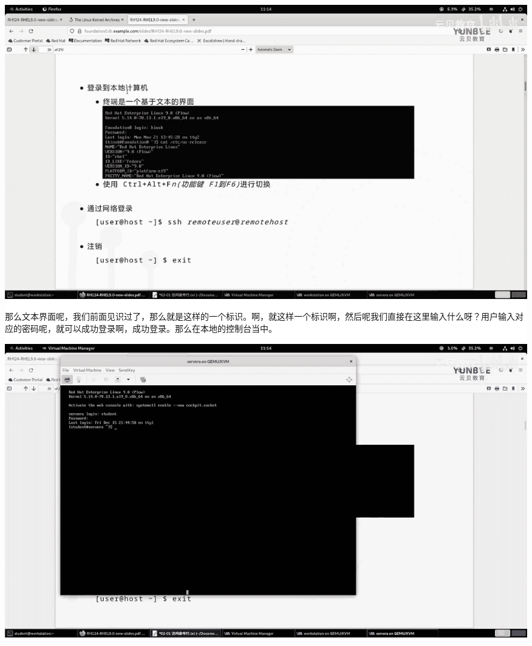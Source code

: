 ![](img/4ea0e0478bc70ec3422047fb421de57c_36.png)

那么文本界面呢，我们前面见识过了，那么就是这样的一个标识。啊，就这样一个标识啊，然后呢我们直接在这里输入什么呀？用户输入对应的密码呢，就可以成功登录啊，成功登录。那么在本地的控制台当中。



![](img/4ea0e0478bc70ec3422047fb421de57c_38.png)
